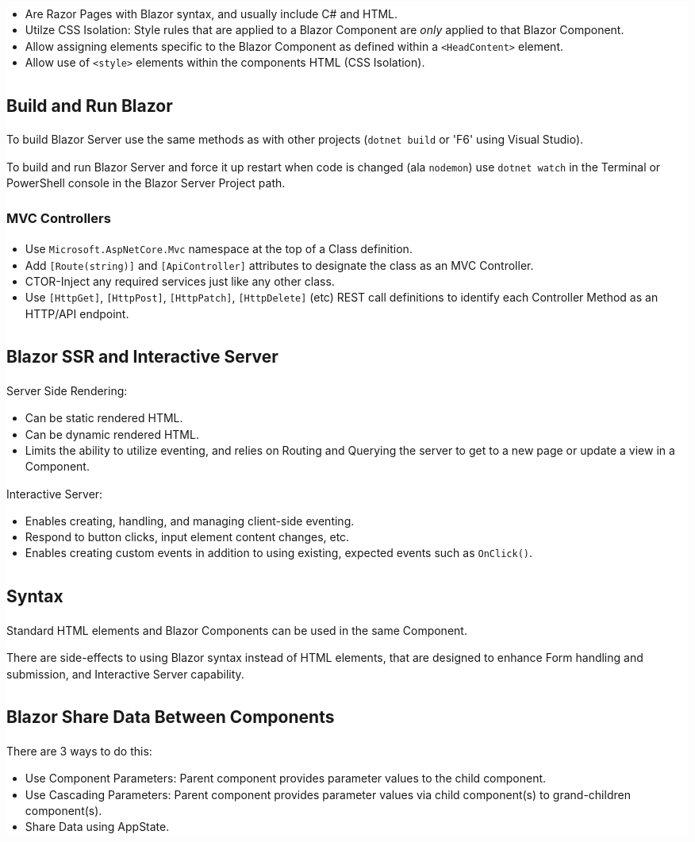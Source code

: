 - Are Razor Pages with Blazor syntax, and usually include C# and HTML.
- Utilze CSS Isolation: Style rules that are applied to a Blazor Component are _only_ applied to that Blazor Component.
- Allow assigning elements specific to the Blazor Component as defined within a `<HeadContent>` element.
- Allow use of `<style>` elements within the components HTML (CSS Isolation).

## Build and Run Blazor

To build Blazor Server use the same methods as with other projects (`dotnet build` or 'F6' using Visual Studio).

To build and run Blazor Server and force it up restart when code is changed (ala `nodemon`) use `dotnet watch` in the Terminal or PowerShell console in the Blazor Server Project path.

### MVC Controllers

- Use `Microsoft.AspNetCore.Mvc` namespace at the top of a Class definition.
- Add `[Route(string)]` and `[ApiController]` attributes to designate the class as an MVC Controller.
- CTOR-Inject any required services just like any other class.
- Use `[HttpGet]`, `[HttpPost]`, `[HttpPatch]`, `[HttpDelete]` (etc) REST call definitions to identify each Controller Method as an HTTP/API endpoint.

## Blazor SSR and Interactive Server

Server Side Rendering:

- Can be static rendered HTML.
- Can be dynamic rendered HTML.
- Limits the ability to utilize eventing, and relies on Routing and Querying the server to get to a new page or update a view in a Component.

Interactive Server:

- Enables creating, handling, and managing client-side eventing.
- Respond to button clicks, input element content changes, etc.
- Enables creating custom events in addition to using existing, expected events such as `OnClick()`.

## Syntax

Standard HTML elements and Blazor Components can be used in the same Component.

There are side-effects to using Blazor syntax instead of HTML elements, that are designed to enhance Form handling and submission, and Interactive Server capability.

## Blazor Share Data Between Components

There are 3 ways to do this:

- Use Component Parameters: Parent component provides parameter values to the child component.
- Use Cascading Parameters: Parent component provides parameter values via child component(s) to grand-children component(s).
- Share Data using AppState.
